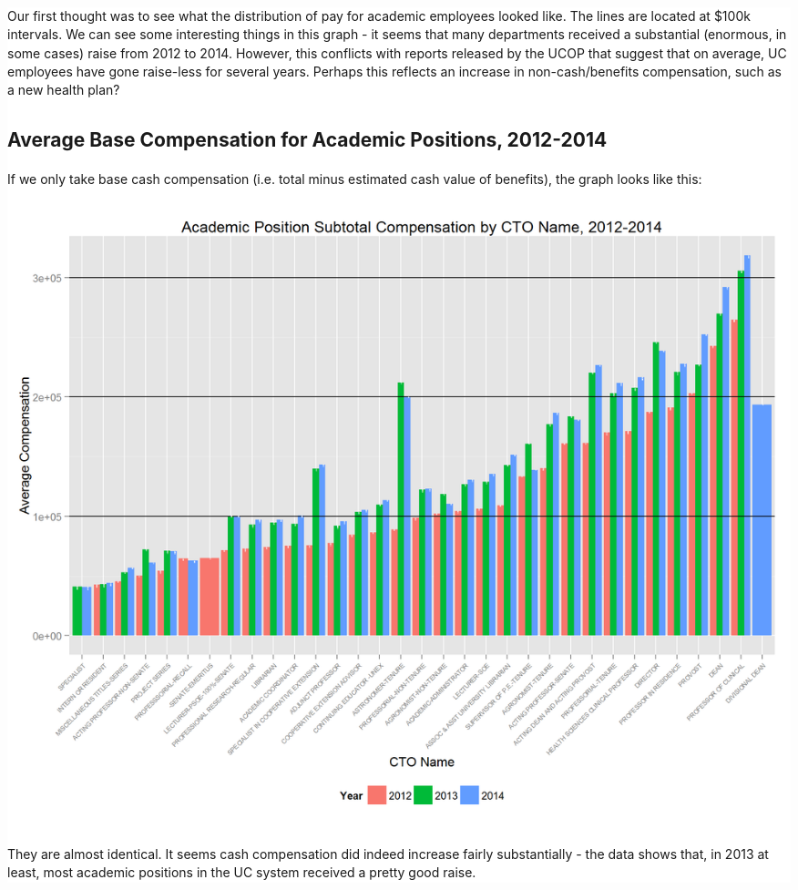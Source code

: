 Our first thought was to see what the distribution of pay for academic employees looked like. The lines are located at $100k intervals. We can see some interesting things in this graph - it seems that many departments received a substantial (enormous, in some cases) raise from 2012 to 2014. However, this conflicts with reports released by the UCOP that suggest that on average, UC employees have gone raise-less for several years. Perhaps this reflects an increase in non-cash/benefits compensation, such as a new health plan?

## Average Base Compensation for Academic Positions, 2012-2014
If we only take base cash compensation (i.e. total minus estimated cash value of benefits), the graph looks like this:



<img src="stat133_report_files/figure-html/unnamed-chunk-7-1.png" title="" alt="" width="960" />

They are almost identical. It seems cash compensation did indeed increase fairly substantially - the data shows that, in 2013 at least, most academic positions in the UC system received a pretty good raise.
